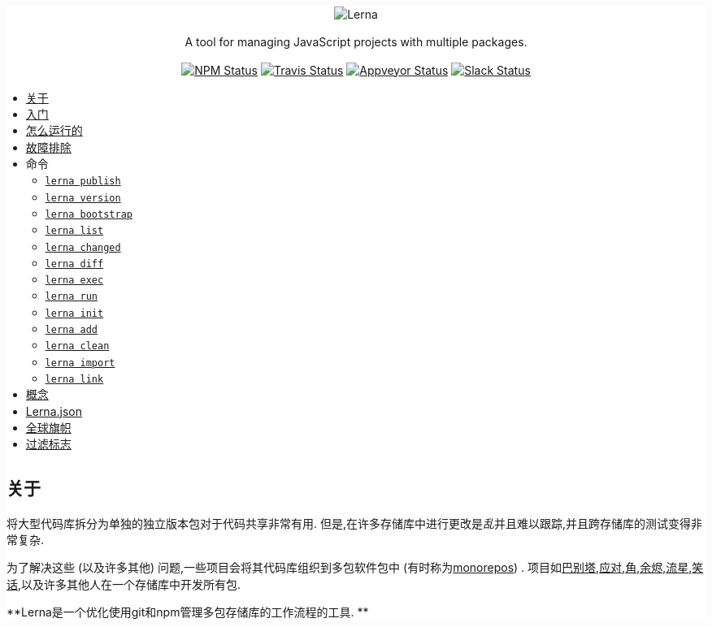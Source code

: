 
<p align="center">
  <img alt="Lerna" src="https://cloud.githubusercontent.com/assets/952783/15271604/6da94f96-1a06-11e6-8b04-dc3171f79a90.png" width="480">
</p>

<p align="center">
  A tool for managing JavaScript projects with multiple packages.
</p>

<p align="center">
  <a href="https://www.npmjs.com/package/lerna"><img alt="NPM Status" src="https://img.shields.io/npm/v/lerna.svg?style=flat"></a>
  <a href="https://travis-ci.org/lerna/lerna"><img alt="Travis Status" src="https://img.shields.io/travis/lerna/lerna/master.svg?style=flat&label=travis"></a>
  <a href="https://ci.appveyor.com/project/lerna/lerna/branch/master"><img alt="Appveyor Status" src="https://img.shields.io/appveyor/ci/lerna/lerna/master.svg"></a>
  <a href="https://slack.lernajs.io/"><img alt="Slack Status" src="https://slack.lernajs.io/badge.svg"></a>
</p>

-   [关于](#about)
-   [入门](#getting-started)
-   [怎么运行的](#how-it-works)
-   [故障排除](#troubleshooting)
-   命令
    -   [`lerna publish`](./commands/publish#readme)
    -   [`lerna version`](./commands/version#readme)
    -   [`lerna bootstrap`](./commands/bootstrap#readme)
    -   [`lerna list`](./commands/list#readme)
    -   [`lerna changed`](./commands/changed#readme)
    -   [`lerna diff`](./commands/diff#readme)
    -   [`lerna exec`](./commands/exec#readme)
    -   [`lerna run`](./commands/run#readme)
    -   [`lerna init`](./commands/init#readme)
    -   [`lerna add`](./commands/add#readme)
    -   [`lerna clean`](./commands/clean#readme)
    -   [`lerna import`](./commands/import#readme)
    -   [`lerna link`](./commands/link#readme)
-   [概念](#concepts)
-   [Lerna.json](#lernajson)
-   [全球旗帜](./core/global-options)
-   [过滤标志](./core/filter-options)

## 关于

将大型代码库拆分为单独的独立版本包对于代码共享非常有用. 但是,在许多存储库中进行更改是*乱*并且难以跟踪,并且跨存储库的测试变得非常复杂. 

为了解决这些 (以及许多其他) 问题,一些项目会将其代码库组织到多包软件包中 (有时称为[monorepos](https://github.com/babel/babel/blob/master/doc/design/monorepo.md)) . 项目如[巴别塔](https://github.com/babel/babel/tree/master/packages),[应对](https://github.com/facebook/react/tree/master/packages),[角](https://github.com/angular/angular/tree/master/modules),[余烬](https://github.com/emberjs/ember.js/tree/master/packages),[流星](https://github.com/meteor/meteor/tree/devel/packages),[笑话](https://github.com/facebook/jest/tree/master/packages),以及许多其他人在一个存储库中开发所有包. 

**Lerna是一个优化使用git和npm管理多包存储库的工作流程的工具. **
